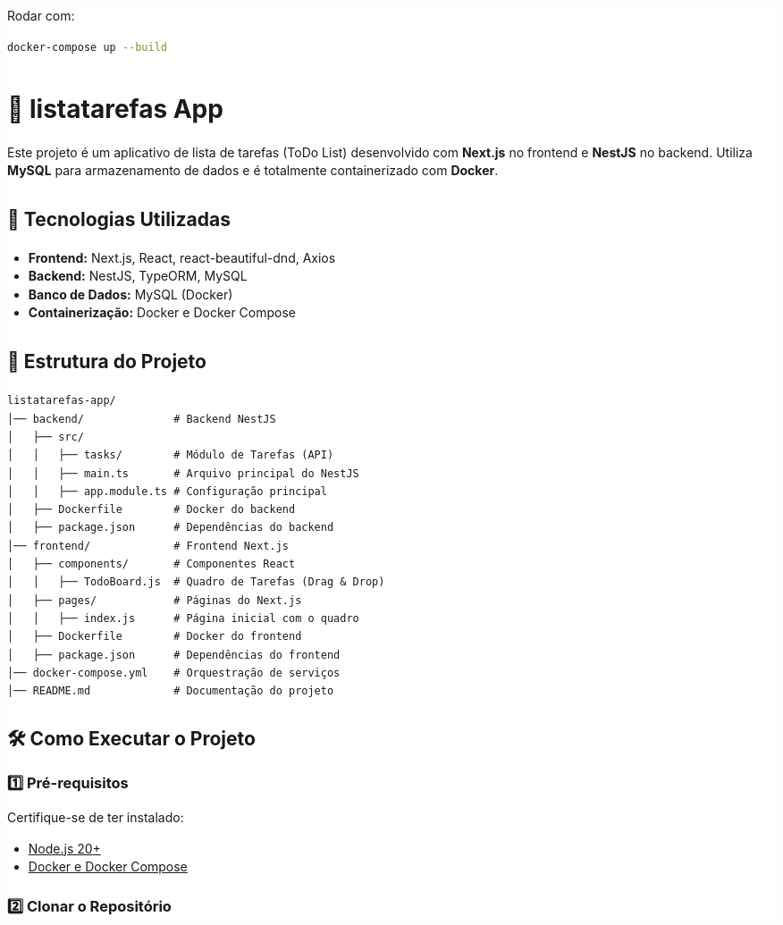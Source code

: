 Rodar com:

```bash
docker-compose up --build
```



# 📌 listatarefas App

Este projeto é um aplicativo de lista de tarefas (ToDo List) desenvolvido com **Next.js** no frontend e **NestJS** no backend. Utiliza **MySQL** para armazenamento de dados e é totalmente containerizado com **Docker**.

## 🚀 Tecnologias Utilizadas

- **Frontend:** Next.js, React, react-beautiful-dnd, Axios
- **Backend:** NestJS, TypeORM, MySQL
- **Banco de Dados:** MySQL (Docker)
- **Containerização:** Docker e Docker Compose

## 📂 Estrutura do Projeto

```
listatarefas-app/
│── backend/              # Backend NestJS
│   ├── src/
│   │   ├── tasks/        # Módulo de Tarefas (API)
│   │   ├── main.ts       # Arquivo principal do NestJS
│   │   ├── app.module.ts # Configuração principal
│   ├── Dockerfile        # Docker do backend
│   ├── package.json      # Dependências do backend
│── frontend/             # Frontend Next.js
│   ├── components/       # Componentes React
│   │   ├── TodoBoard.js  # Quadro de Tarefas (Drag & Drop)
│   ├── pages/            # Páginas do Next.js
│   │   ├── index.js      # Página inicial com o quadro
│   ├── Dockerfile        # Docker do frontend
│   ├── package.json      # Dependências do frontend
│── docker-compose.yml    # Orquestração de serviços
│── README.md             # Documentação do projeto
```

## 🛠️ Como Executar o Projeto

### 1️⃣ Pré-requisitos

Certifique-se de ter instalado:

- [Node.js 20+](https://nodejs.org/)
- [Docker e Docker Compose](https://www.docker.com/get-started/)

### 2️⃣ Clonar o Repositório
